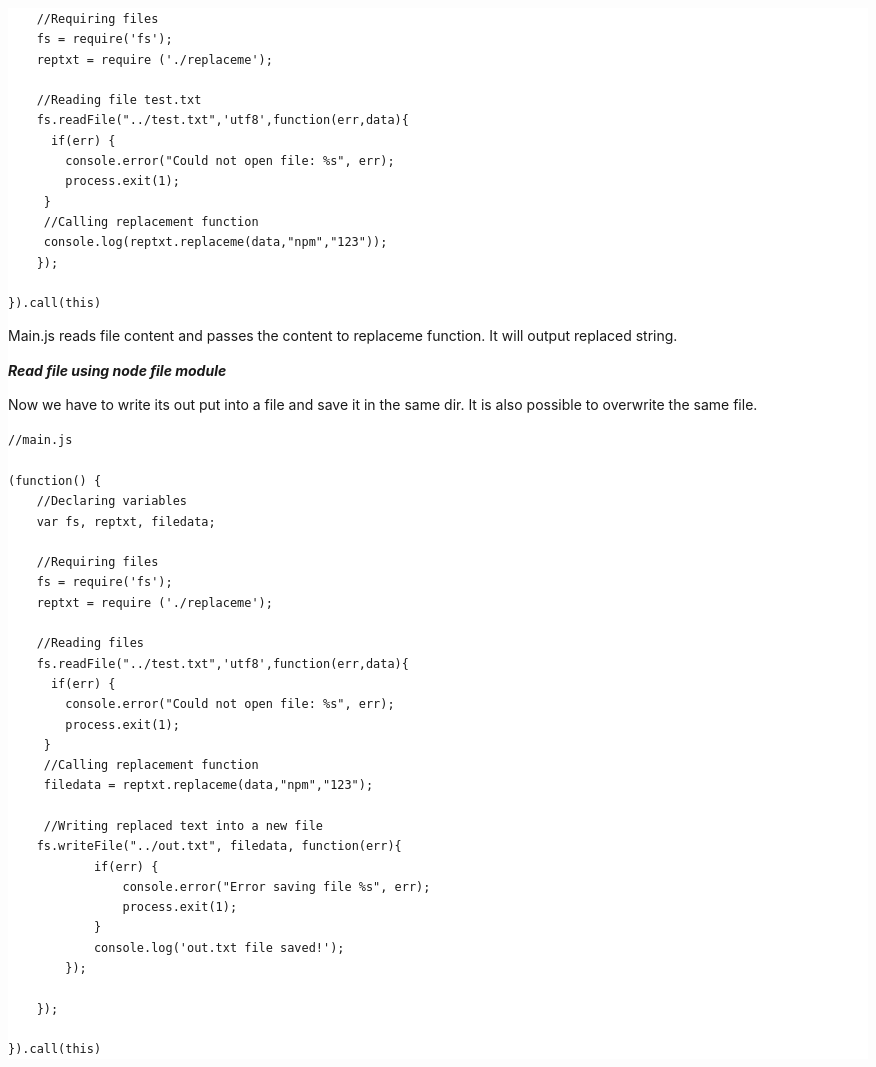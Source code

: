		//Requiring files
		fs = require('fs');
		reptxt = require ('./replaceme');

		//Reading file test.txt
		fs.readFile("../test.txt",'utf8',function(err,data){
		  if(err) {
			console.error("Could not open file: %s", err);
			process.exit(1);
		 }
		 //Calling replacement function
		 console.log(reptxt.replaceme(data,"npm","123"));
		});

	}).call(this)

Main.js reads file content and passes the content to replaceme function. It will output replaced string.

***Read file using node file module***

Now we have to write its out put into a file and save it in the same dir. It is also possible to overwrite the same file.


	//main.js

	(function() {
		//Declaring variables  
		var fs, reptxt, filedata;

		//Requiring files
		fs = require('fs');
		reptxt = require ('./replaceme');

		//Reading files
		fs.readFile("../test.txt",'utf8',function(err,data){
		  if(err) {
			console.error("Could not open file: %s", err);
			process.exit(1);
		 }
		 //Calling replacement function
		 filedata = reptxt.replaceme(data,"npm","123");

		 //Writing replaced text into a new file
		fs.writeFile("../out.txt", filedata, function(err){
			  	if(err) {
					console.error("Error saving file %s", err);
					process.exit(1);
			  	}
				console.log('out.txt file saved!');
			});

		});

	}).call(this)
